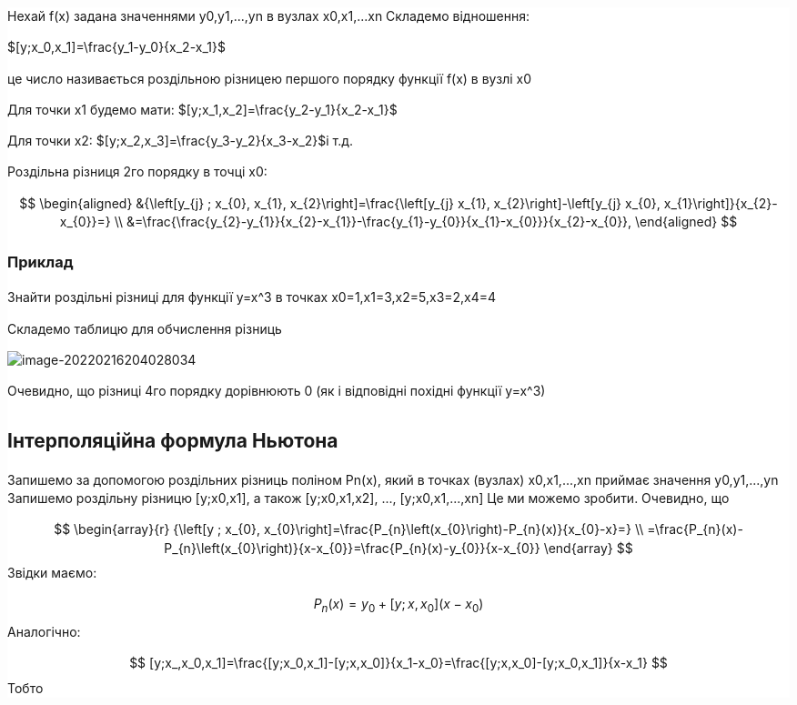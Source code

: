 Нехай f(x) задана значеннями у0,у1,...,уn в вузлах х0,х1,...хn
Складемо відношення:

$[y;x_0,x_1]=\frac{y_1-y_0}{x_2-x_1}$

це число називається роздільною різницею першого порядку функції f(x) в вузлі х0

Для точки х1 будемо мати: $[y;x_1,x_2]=\frac{y_2-y_1}{x_2-x_1}$

Для точки х2: $[y;x_2,x_3]=\frac{y_3-y_2}{x_3-x_2}$і т.д.

Роздільна різниця 2го порядку в точці х0:

$$
\begin{aligned}
&{\left[y_{j} ; x_{0}, x_{1}, x_{2}\right]=\frac{\left[y_{j} x_{1}, x_{2}\right]-\left[y_{j} x_{0}, x_{1}\right]}{x_{2}-x_{0}}=} \\
&=\frac{\frac{y_{2}-y_{1}}{x_{2}-x_{1}}-\frac{y_{1}-y_{0}}{x_{1}-x_{0}}}{x_{2}-x_{0}},
\end{aligned}
$$


### Приклад

Знайти роздільні різниці для функції у=х^3 в точках х0=1,х1=3,х2=5,х3=2,х4=4

Складемо таблицю для обчислення різниць

![image-20220216204028034](https://s2.loli.net/2022/02/23/Arb4Fw59OU2kVPC.png)

Очевидно, що різниці 4го порядку дорівнюють 0 (як і відповідні похідні функції у=х^3)

## Інтерполяційна формула Ньютона

Запишемо за допомогою роздільних різниць поліном  Pn(x), який в точках (вузлах) х0,х1,...,хn приймає значення у0,у1,...,уn
Запишемо роздільну різницю [y;x0,x1], а також [y;x0,x1,x2], ..., [y;x0,x1,...,xn] Це ми можемо зробити.
Очевидно, що

$$
\begin{array}{r}
{\left[y ; x_{0}, x_{0}\right]=\frac{P_{n}\left(x_{0}\right)-P_{n}(x)}{x_{0}-x}=} \\
=\frac{P_{n}(x)-P_{n}\left(x_{0}\right)}{x-x_{0}}=\frac{P_{n}(x)-y_{0}}{x-x_{0}}
\end{array}
$$
Звідки маємо:

$$
P_n(x)=y_0+[y;x,x_0](x-x_0)\tag{1}
$$
Аналогічно:

$$
[y;x_,x_0,x_1]=\frac{[y;x_0,x_1]-[y;x,x_0]}{x_1-x_0}=\frac{[y;x,x_0]-[y;x_0,x_1]}{x-x_1}
$$
Тобто
